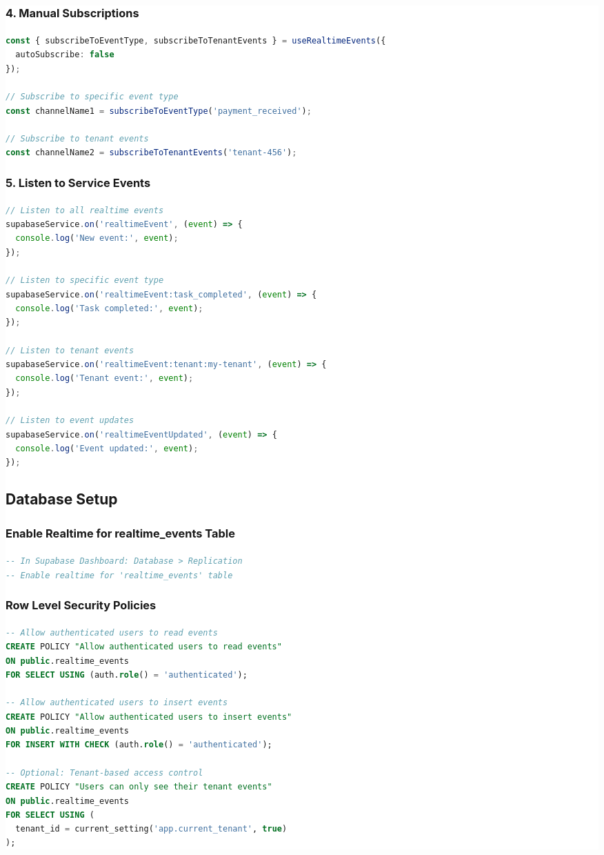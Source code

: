 ### 4. Manual Subscriptions
```typescript
const { subscribeToEventType, subscribeToTenantEvents } = useRealtimeEvents({
  autoSubscribe: false
});

// Subscribe to specific event type
const channelName1 = subscribeToEventType('payment_received');

// Subscribe to tenant events
const channelName2 = subscribeToTenantEvents('tenant-456');
```

### 5. Listen to Service Events
```typescript
// Listen to all realtime events
supabaseService.on('realtimeEvent', (event) => {
  console.log('New event:', event);
});

// Listen to specific event type
supabaseService.on('realtimeEvent:task_completed', (event) => {
  console.log('Task completed:', event);
});

// Listen to tenant events
supabaseService.on('realtimeEvent:tenant:my-tenant', (event) => {
  console.log('Tenant event:', event);
});

// Listen to event updates
supabaseService.on('realtimeEventUpdated', (event) => {
  console.log('Event updated:', event);
});
```

## Database Setup

### Enable Realtime for realtime_events Table
```sql
-- In Supabase Dashboard: Database > Replication
-- Enable realtime for 'realtime_events' table
```

### Row Level Security Policies
```sql
-- Allow authenticated users to read events
CREATE POLICY "Allow authenticated users to read events" 
ON public.realtime_events
FOR SELECT USING (auth.role() = 'authenticated');

-- Allow authenticated users to insert events
CREATE POLICY "Allow authenticated users to insert events" 
ON public.realtime_events
FOR INSERT WITH CHECK (auth.role() = 'authenticated');

-- Optional: Tenant-based access control
CREATE POLICY "Users can only see their tenant events" 
ON public.realtime_events
FOR SELECT USING (
  tenant_id = current_setting('app.current_tenant', true)
);
```